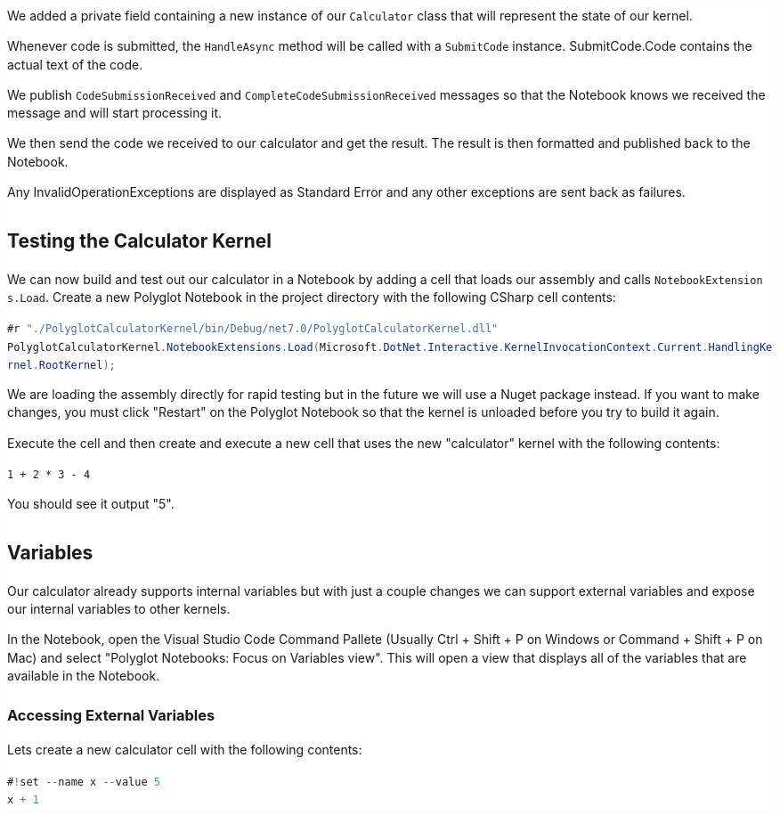 We added a private field containing a new instance of our `Calculator` class that will represent the state of our kernel.

Whenever code is submitted, the `HandleAsync` method will be called with a `SubmitCode` instance.
SubmitCode.Code contains the actual text of the code.

We publish `CodeSubmissionReceived` and `CompleteCodeSubmissionReceived` messages so that the Notebook knows we received the message and will start processing it.

We then send the code we received to our calculator and get the result.
The result is then formatted and published back to the Notebook.

Any InvalidOperationExceptions are displayed as Standard Error and any other exceptions are sent back as failures.

## Testing the Calculator Kernel

We can now build and test out our calculator in a Notebook by adding a cell that loads our assembly and calls `NotebookExtensions.Load`.  Create a new Polyglot Notebook in the project directory with the following CSharp cell contents:

```csharp
#r "./PolyglotCalculatorKernel/bin/Debug/net7.0/PolyglotCalculatorKernel.dll"
PolyglotCalculatorKernel.NotebookExtensions.Load(Microsoft.DotNet.Interactive.KernelInvocationContext.Current.HandlingKernel.RootKernel);
```

We are loading the assembly directly for rapid testing but in the future we will use a Nuget package instead.
If you want to make changes, you must click "Restart" on the Polyglot Notebook so that the kernel is unloaded before you try to build it again.

Execute the cell and then create and execute a new cell that uses the new "calculator" kernel with the following contents:

```text
1 + 2 * 3 - 4
```

You should see it output "5".

## Variables

Our calculator already supports internal variables but with just a couple changes we can support external variables and expose our internal variables to other kernels.

In the Notebook, open the Visual Studio Code Command Pallete (Usually Ctrl + Shift + P on Windows or Command + Shift + P on Mac) and select "Polyglot Notebooks: Focus on Variables view".
This will open a view that displays all of the variables that are available in the Notebook.

### Accessing External Variables

Lets create a new calculator cell with the following contents:

```csharp
#!set --name x --value 5
x + 1
```
